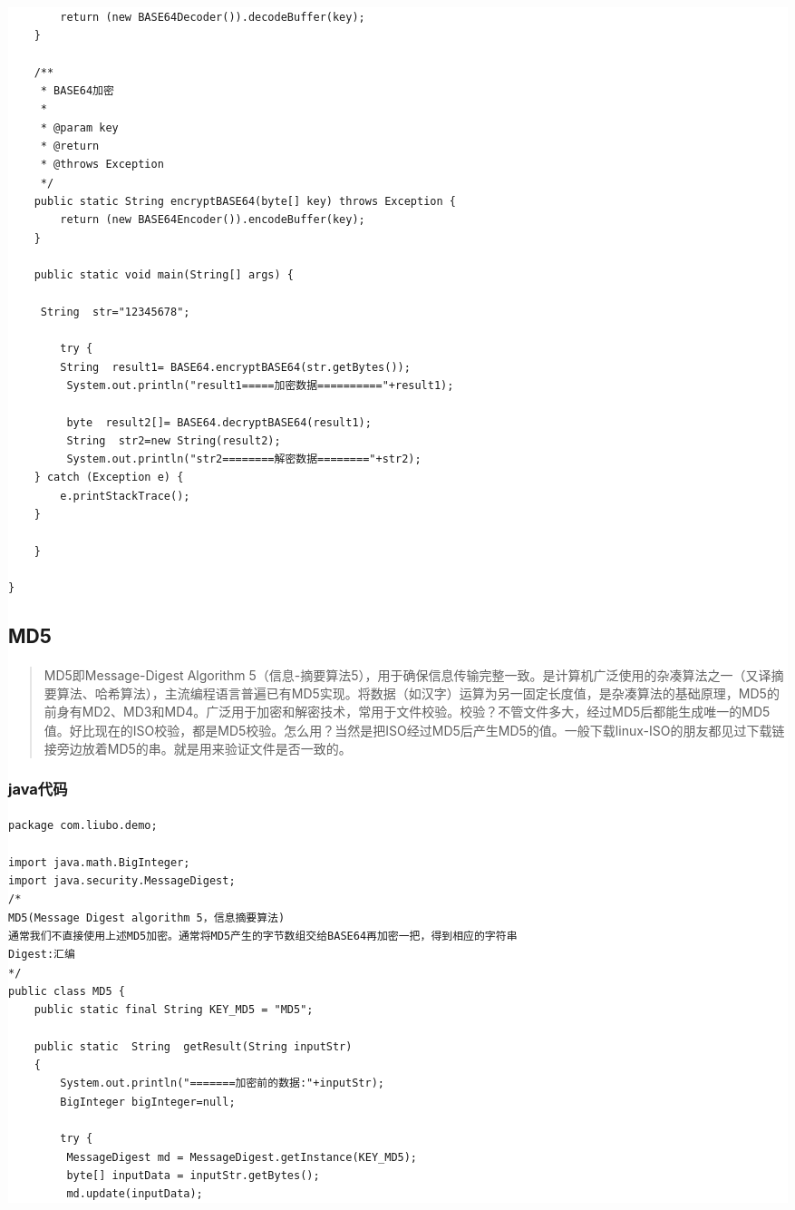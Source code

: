 ```
        return (new BASE64Decoder()).decodeBuffer(key);  
    }  
 
    /** 
     * BASE64加密 
     *  
     * @param key 
     * @return 
     * @throws Exception 
     */ 
    public static String encryptBASE64(byte[] key) throws Exception {  
        return (new BASE64Encoder()).encodeBuffer(key);  
    } 
 
    public static void main(String[] args) {
 
     String  str="12345678";
 
        try {
        String  result1= BASE64.encryptBASE64(str.getBytes());
         System.out.println("result1=====加密数据=========="+result1);
 
         byte  result2[]= BASE64.decryptBASE64(result1);
         String  str2=new String(result2);
         System.out.println("str2========解密数据========"+str2);
    } catch (Exception e) {
        e.printStackTrace();
    }
 
    }
 
}
```

## MD5
>MD5即Message-Digest Algorithm 5（信息-摘要算法5），用于确保信息传输完整一致。是计算机广泛使用的杂凑算法之一（又译摘要算法、哈希算法），主流编程语言普遍已有MD5实现。将数据（如汉字）运算为另一固定长度值，是杂凑算法的基础原理，MD5的前身有MD2、MD3和MD4。广泛用于加密和解密技术，常用于文件校验。校验？不管文件多大，经过MD5后都能生成唯一的MD5值。好比现在的ISO校验，都是MD5校验。怎么用？当然是把ISO经过MD5后产生MD5的值。一般下载linux-ISO的朋友都见过下载链接旁边放着MD5的串。就是用来验证文件是否一致的。

### java代码
```
package com.liubo.demo;
 
import java.math.BigInteger;
import java.security.MessageDigest;
/*
MD5(Message Digest algorithm 5，信息摘要算法)
通常我们不直接使用上述MD5加密。通常将MD5产生的字节数组交给BASE64再加密一把，得到相应的字符串
Digest:汇编
*/
public class MD5 {
    public static final String KEY_MD5 = "MD5";  
 
    public static  String  getResult(String inputStr)
    {
        System.out.println("=======加密前的数据:"+inputStr);
        BigInteger bigInteger=null;
 
        try {
         MessageDigest md = MessageDigest.getInstance(KEY_MD5);  
         byte[] inputData = inputStr.getBytes();
         md.update(inputData);  
```